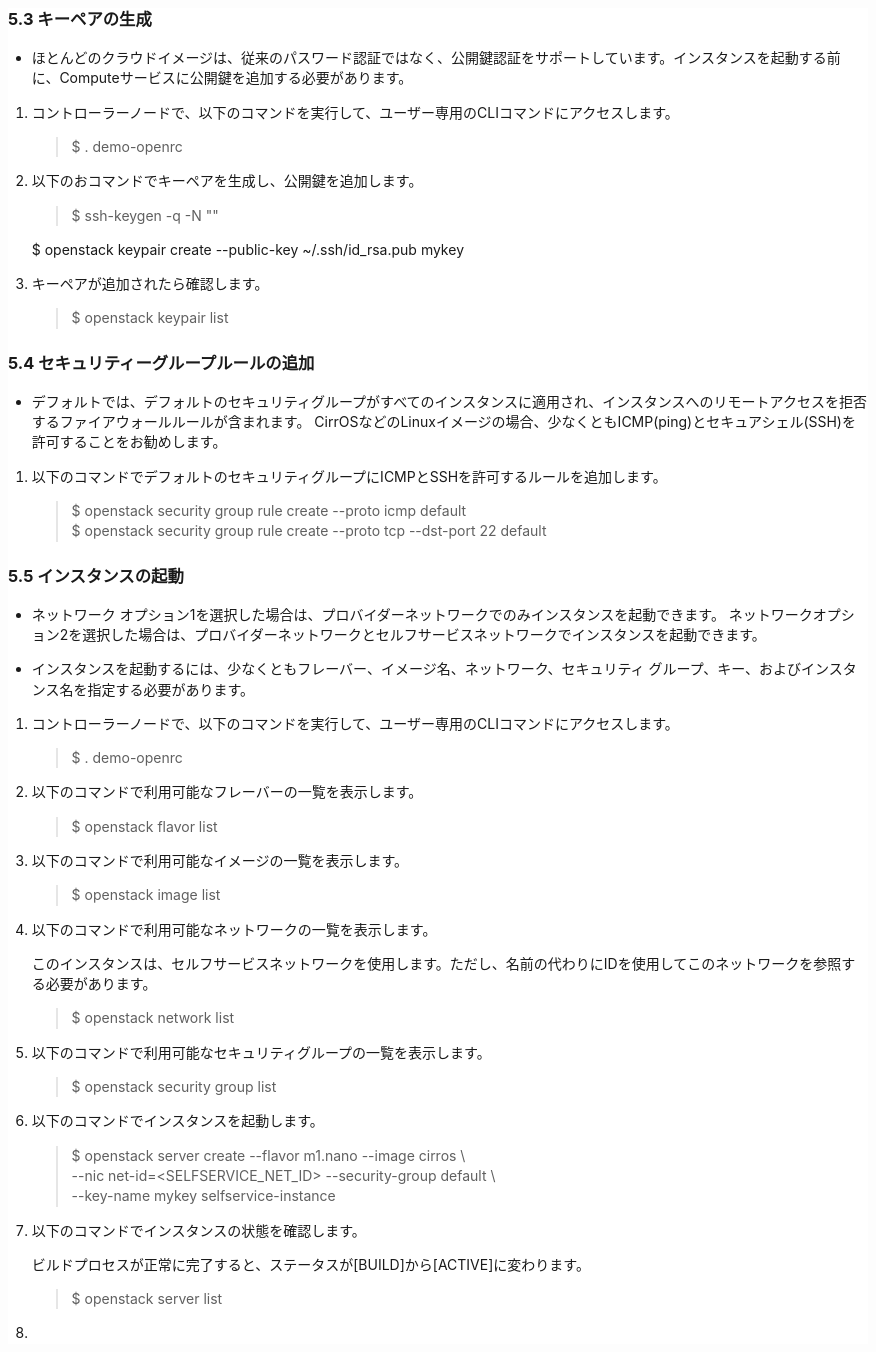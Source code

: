 ### 5.3 キーペアの生成

- ほとんどのクラウドイメージは、従来のパスワード認証ではなく、公開鍵認証をサポートしています。インスタンスを起動する前に、Computeサービスに公開鍵を追加する必要があります。

1. コントローラーノードで、以下のコマンドを実行して、ユーザー専用のCLIコマンドにアクセスします。

   > \$ . demo-openrc

2. 以下のおコマンドでキーペアを生成し、公開鍵を追加します。

   > \$ ssh-keygen -q -N ""  

      \$ openstack keypair create --public-key ~/.ssh/id_rsa.pub mykey

3. キーペアが追加されたら確認します。

   > \$ openstack keypair list  

<div style="page-break-before:always"></div>

### 5.4 セキュリティーグループルールの追加

- デフォルトでは、デフォルトのセキュリティグループがすべてのインスタンスに適用され、インスタンスへのリモートアクセスを拒否するファイアウォールルールが含まれます。 CirrOSなどのLinuxイメージの場合、少なくともICMP(ping)とセキュアシェル(SSH)を許可することをお勧めします。

1. 以下のコマンドでデフォルトのセキュリティグループにICMPとSSHを許可するルールを追加します。

   > \$ openstack security group rule create --proto icmp default  
      \$ openstack security group rule create --proto tcp --dst-port 22 default

### 5.5 インスタンスの起動

- ネットワーク オプション1を選択した場合は、プロバイダーネットワークでのみインスタンスを起動できます。 ネットワークオプション2を選択した場合は、プロバイダーネットワークとセルフサービスネットワークでインスタンスを起動できます。

- インスタンスを起動するには、少なくともフレーバー、イメージ名、ネットワーク、セキュリティ グループ、キー、およびインスタンス名を指定する必要があります。

1. コントローラーノードで、以下のコマンドを実行して、ユーザー専用のCLIコマンドにアクセスします。

   > \$ . demo-openrc

2. 以下のコマンドで利用可能なフレーバーの一覧を表示します。

   > \$ openstack flavor list  

3. 以下のコマンドで利用可能なイメージの一覧を表示します。

   > \$ openstack image list

4. 以下のコマンドで利用可能なネットワークの一覧を表示します。

   このインスタンスは、セルフサービスネットワークを使用します。ただし、名前の代わりにIDを使用してこのネットワークを参照する必要があります。

   > \$ openstack network list

5. 以下のコマンドで利用可能なセキュリティグループの一覧を表示します。

   > \$ openstack security group list

6. 以下のコマンドでインスタンスを起動します。

   > \$ openstack server create --flavor m1.nano --image cirros \\  
      --nic net-id=<SELFSERVICE_NET_ID> --security-group default \\  
      --key-name mykey selfservice-instance

7. 以下のコマンドでインスタンスの状態を確認します。

   ビルドプロセスが正常に完了すると、ステータスが[BUILD]から[ACTIVE]に変わります。

   > \$ openstack server list

8.
